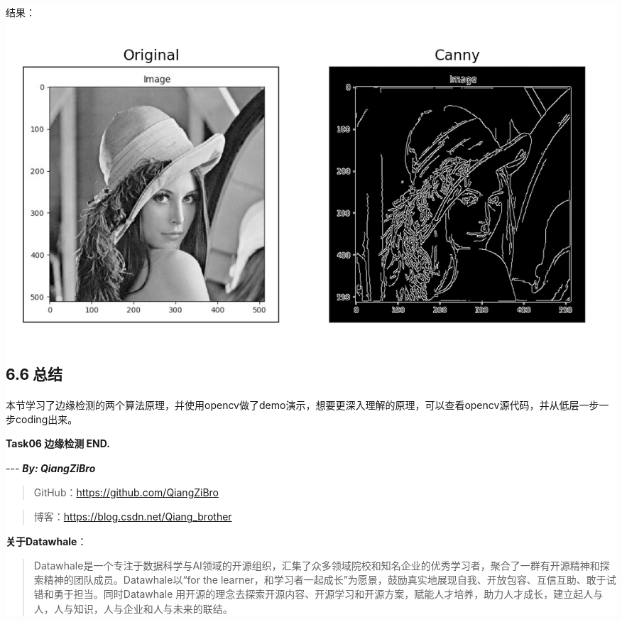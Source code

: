 结果：

![](https://github.com/2209520576/CV-Image-Processing/raw/master/Task06%20%E8%BE%B9%E7%BC%98%E6%A3%80%E6%B5%8B/IMG/canny_result.png)

## 6.6 总结

本节学习了边缘检测的两个算法原理，并使用opencv做了demo演示，想要更深入理解的原理，可以查看opencv源代码，并从低层一步一步coding出来。

**Task06 边缘检测 END.**

--- ***By: QiangZiBro***

> GitHub：https://github.com/QiangZiBro

> 博客：https://blog.csdn.net/Qiang_brother

**关于Datawhale**：

> Datawhale是一个专注于数据科学与AI领域的开源组织，汇集了众多领域院校和知名企业的优秀学习者，聚合了一群有开源精神和探索精神的团队成员。Datawhale以“for the learner，和学习者一起成长”为愿景，鼓励真实地展现自我、开放包容、互信互助、敢于试错和勇于担当。同时Datawhale 用开源的理念去探索开源内容、开源学习和开源方案，赋能人才培养，助力人才成长，建立起人与人，人与知识，人与企业和人与未来的联结。

